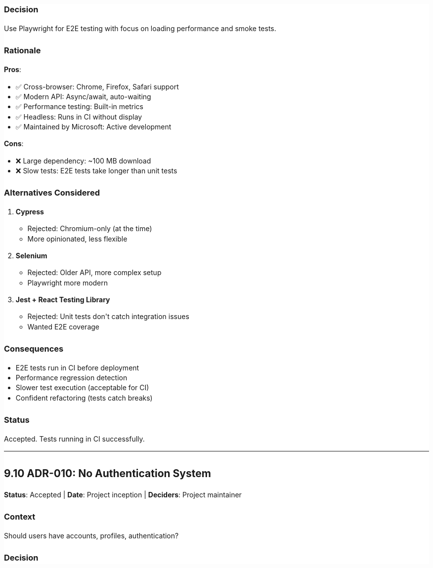 ### Decision

Use Playwright for E2E testing with focus on loading performance and smoke tests.

### Rationale

**Pros**:
- ✅ Cross-browser: Chrome, Firefox, Safari support
- ✅ Modern API: Async/await, auto-waiting
- ✅ Performance testing: Built-in metrics
- ✅ Headless: Runs in CI without display
- ✅ Maintained by Microsoft: Active development

**Cons**:
- ❌ Large dependency: ~100 MB download
- ❌ Slow tests: E2E tests take longer than unit tests

### Alternatives Considered

1. **Cypress**
   - Rejected: Chromium-only (at the time)
   - More opinionated, less flexible

2. **Selenium**
   - Rejected: Older API, more complex setup
   - Playwright more modern

3. **Jest + React Testing Library**
   - Rejected: Unit tests don't catch integration issues
   - Wanted E2E coverage

### Consequences

- E2E tests run in CI before deployment
- Performance regression detection
- Slower test execution (acceptable for CI)
- Confident refactoring (tests catch breaks)

### Status

Accepted. Tests running in CI successfully.

---

## 9.10 ADR-010: No Authentication System

**Status**: Accepted | **Date**: Project inception | **Deciders**: Project maintainer

### Context

Should users have accounts, profiles, authentication?

### Decision
